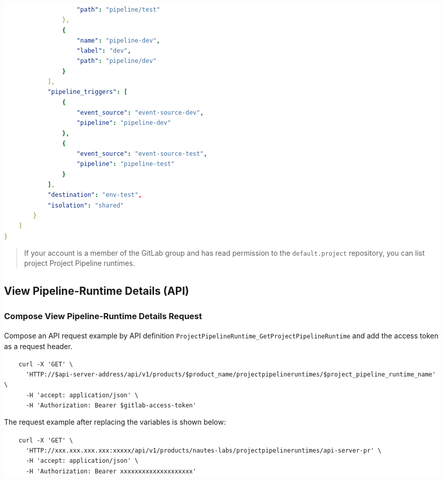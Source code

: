```yaml
                    "path": "pipeline/test"
                },
                {
                    "name": "pipeline-dev",
                    "label": "dev",
                    "path": "pipeline/dev"
                }
            ],
            "pipeline_triggers": [
                {
                    "event_source": "event-source-dev",
                    "pipeline": "pipeline-dev"
                },
                {
                    "event_source": "event-source-test",
                    "pipeline": "pipeline-test"
                }
            ],
            "destination": "env-test",
            "isolation": "shared"
        }
    ]
}
```

> If your account is a member of the GitLab group and has read permission to the `default.project` repository, you can list project Project Pipeline runtimes.

## View Pipeline-Runtime Details (API)

### Compose View Pipeline-Runtime Details Request

Compose an API request example by API definition `ProjectPipelineRuntime_GetProjectPipelineRuntime` and add the access token as a request header.

```Shell
    curl -X 'GET' \
      'HTTP://$api-server-address/api/v1/products/$product_name/projectpipelineruntimes/$project_pipeline_runtime_name' \
      -H 'accept: application/json' \
      -H 'Authorization: Bearer $gitlab-access-token'
```

The request example after replacing the variables is shown below:

```Shell
    curl -X 'GET' \
      'HTTP://xxx.xxx.xxx.xxx:xxxxx/api/v1/products/nautes-labs/projectpipelineruntimes/api-server-pr' \
      -H 'accept: application/json' \
      -H 'Authorization: Bearer xxxxxxxxxxxxxxxxxxxx'
```
